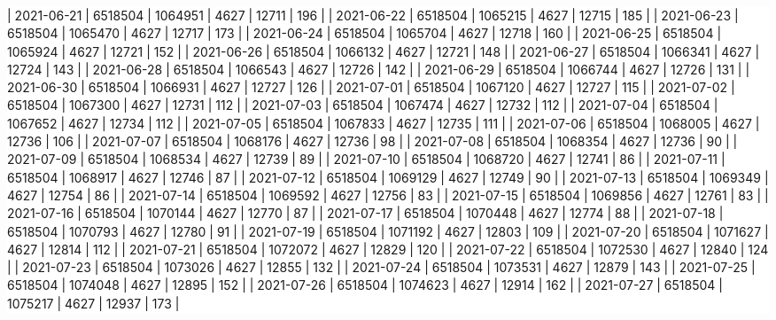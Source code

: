 | 2021-06-21 | 6518504 | 1064951 | 4627 | 12711 | 196 |
| 2021-06-22 | 6518504 | 1065215 | 4627 | 12715 | 185 |
| 2021-06-23 | 6518504 | 1065470 | 4627 | 12717 | 173 |
| 2021-06-24 | 6518504 | 1065704 | 4627 | 12718 | 160 |
| 2021-06-25 | 6518504 | 1065924 | 4627 | 12721 | 152 |
| 2021-06-26 | 6518504 | 1066132 | 4627 | 12721 | 148 |
| 2021-06-27 | 6518504 | 1066341 | 4627 | 12724 | 143 |
| 2021-06-28 | 6518504 | 1066543 | 4627 | 12726 | 142 |
| 2021-06-29 | 6518504 | 1066744 | 4627 | 12726 | 131 |
| 2021-06-30 | 6518504 | 1066931 | 4627 | 12727 | 126 |
| 2021-07-01 | 6518504 | 1067120 | 4627 | 12727 | 115 |
| 2021-07-02 | 6518504 | 1067300 | 4627 | 12731 | 112 |
| 2021-07-03 | 6518504 | 1067474 | 4627 | 12732 | 112 |
| 2021-07-04 | 6518504 | 1067652 | 4627 | 12734 | 112 |
| 2021-07-05 | 6518504 | 1067833 | 4627 | 12735 | 111 |
| 2021-07-06 | 6518504 | 1068005 | 4627 | 12736 | 106 |
| 2021-07-07 | 6518504 | 1068176 | 4627 | 12736 | 98 |
| 2021-07-08 | 6518504 | 1068354 | 4627 | 12736 | 90 |
| 2021-07-09 | 6518504 | 1068534 | 4627 | 12739 | 89 |
| 2021-07-10 | 6518504 | 1068720 | 4627 | 12741 | 86 |
| 2021-07-11 | 6518504 | 1068917 | 4627 | 12746 | 87 |
| 2021-07-12 | 6518504 | 1069129 | 4627 | 12749 | 90 |
| 2021-07-13 | 6518504 | 1069349 | 4627 | 12754 | 86 |
| 2021-07-14 | 6518504 | 1069592 | 4627 | 12756 | 83 |
| 2021-07-15 | 6518504 | 1069856 | 4627 | 12761 | 83 |
| 2021-07-16 | 6518504 | 1070144 | 4627 | 12770 | 87 |
| 2021-07-17 | 6518504 | 1070448 | 4627 | 12774 | 88 |
| 2021-07-18 | 6518504 | 1070793 | 4627 | 12780 | 91 |
| 2021-07-19 | 6518504 | 1071192 | 4627 | 12803 | 109 |
| 2021-07-20 | 6518504 | 1071627 | 4627 | 12814 | 112 |
| 2021-07-21 | 6518504 | 1072072 | 4627 | 12829 | 120 |
| 2021-07-22 | 6518504 | 1072530 | 4627 | 12840 | 124 |
| 2021-07-23 | 6518504 | 1073026 | 4627 | 12855 | 132 |
| 2021-07-24 | 6518504 | 1073531 | 4627 | 12879 | 143 |
| 2021-07-25 | 6518504 | 1074048 | 4627 | 12895 | 152 |
| 2021-07-26 | 6518504 | 1074623 | 4627 | 12914 | 162 |
| 2021-07-27 | 6518504 | 1075217 | 4627 | 12937 | 173 |